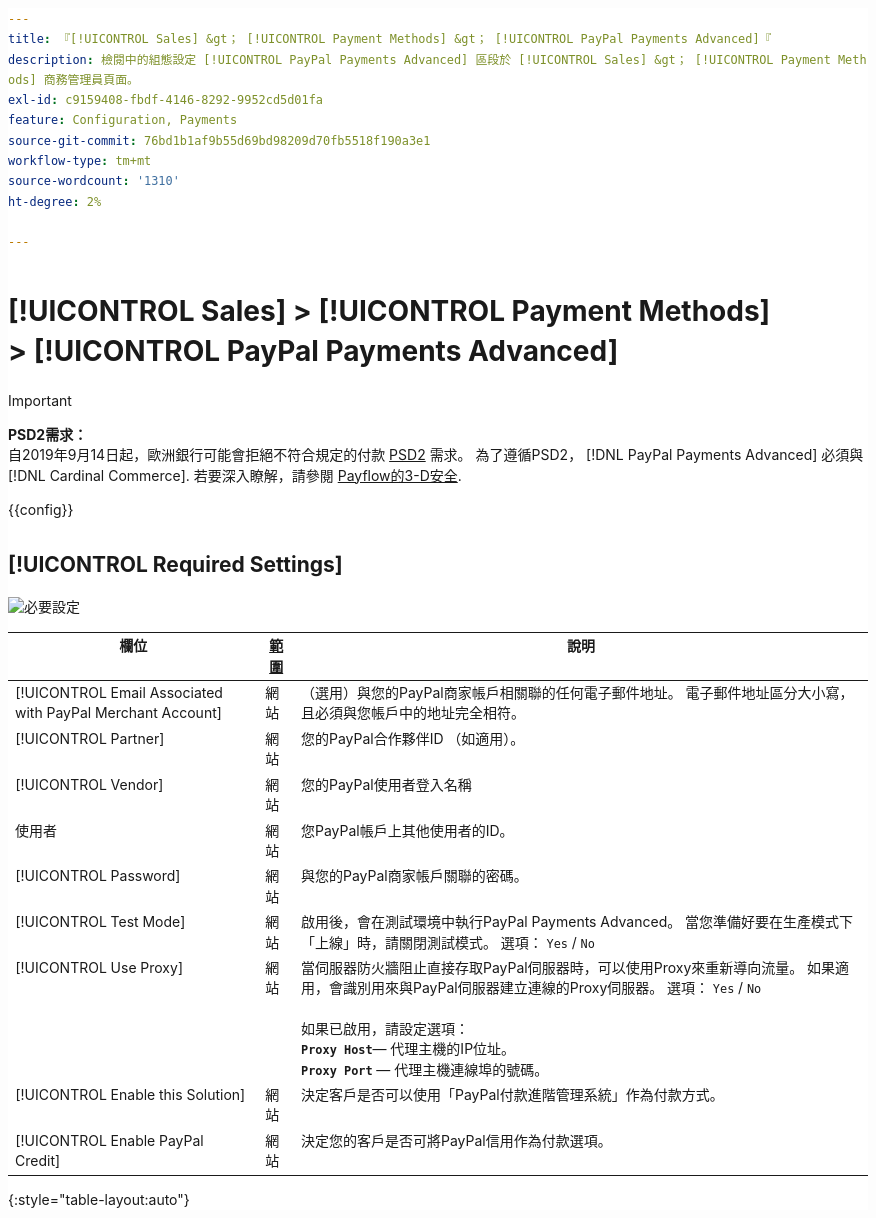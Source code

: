 ```yaml
---
title: 『[!UICONTROL Sales] &gt； [!UICONTROL Payment Methods] &gt； [!UICONTROL PayPal Payments Advanced]『
description: 檢閱中的組態設定 [!UICONTROL PayPal Payments Advanced] 區段於 [!UICONTROL Sales] &gt； [!UICONTROL Payment Methods] 商務管理員頁面。
exl-id: c9159408-fbdf-4146-8292-9952cd5d01fa
feature: Configuration, Payments
source-git-commit: 76bd1b1af9b55d69bd98209d70fb5518f190a3e1
workflow-type: tm+mt
source-wordcount: '1310'
ht-degree: 2%

---
```


# [!UICONTROL Sales] > [!UICONTROL Payment Methods] > [!UICONTROL PayPal Payments Advanced]

>[!IMPORTANT]
>
>**PSD2需求：** <br/>
>自2019年9月14日起，歐洲銀行可能會拒絕不符合規定的付款 [PSD2](../../getting-started/compliance-payment-services-directive.md) 需求。 為了遵循PSD2， [!DNL PayPal Payments Advanced] 必須與 [!DNL Cardinal Commerce]. 若要深入瞭解，請參閱 [Payflow的3-D安全](https://developer.paypal.com/api/nvp-soap/payflow/3d-secure-overview/).

{{config}}

## [!UICONTROL Required Settings]

![必要設定](./assets/payment-methods-paypal-payments-advanced-required.png)

| 欄位 | [範圍](../../getting-started/websites-stores-views.md#scope-settings) | 說明 |
|--- |--- |--- |
| [!UICONTROL Email Associated with PayPal Merchant Account] | 網站 | （選用）與您的PayPal商家帳戶相關聯的任何電子郵件地址。 電子郵件地址區分大小寫，且必須與您帳戶中的地址完全相符。 |
| [!UICONTROL Partner] | 網站 | 您的PayPal合作夥伴ID （如適用）。 |
| [!UICONTROL Vendor] | 網站 | 您的PayPal使用者登入名稱 |
| 使用者 | 網站 | 您PayPal帳戶上其他使用者的ID。 |
| [!UICONTROL Password] | 網站 | 與您的PayPal商家帳戶關聯的密碼。 |
| [!UICONTROL Test Mode] | 網站 | 啟用後，會在測試環境中執行PayPal Payments Advanced。 當您準備好要在生產模式下「上線」時，請關閉測試模式。 選項： `Yes` / `No` |
| [!UICONTROL Use Proxy] | 網站 | 當伺服器防火牆阻止直接存取PayPal伺服器時，可以使用Proxy來重新導向流量。 如果適用，會識別用來與PayPal伺服器建立連線的Proxy伺服器。 選項： `Yes` / `No` <br/><br/>如果已啟用，請設定選項： <br/>**`Proxy Host`**— 代理主機的IP位址。<br/>**`Proxy Port`**  — 代理主機連線埠的號碼。 |
| [!UICONTROL Enable this Solution] | 網站 | 決定客戶是否可以使用「PayPal付款進階管理系統」作為付款方式。 |
| [!UICONTROL Enable PayPal Credit] | 網站 | 決定您的客戶是否可將PayPal信用作為付款選項。 |

{:style=&quot;table-layout:auto&quot;}

